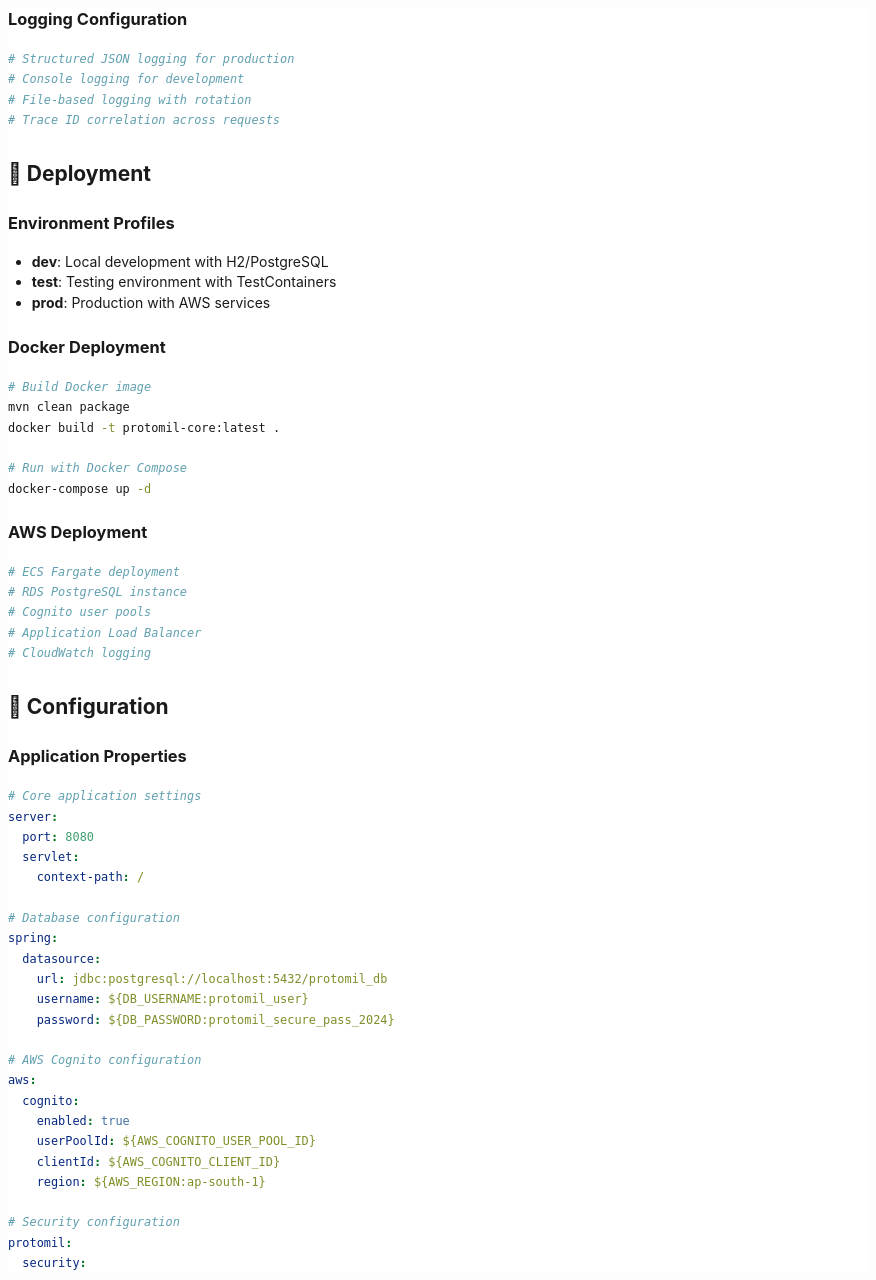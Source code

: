 ### Logging Configuration
```yaml
# Structured JSON logging for production
# Console logging for development
# File-based logging with rotation
# Trace ID correlation across requests
```

## 🚀 Deployment

### Environment Profiles
- **dev**: Local development with H2/PostgreSQL
- **test**: Testing environment with TestContainers
- **prod**: Production with AWS services

### Docker Deployment
```bash
# Build Docker image
mvn clean package
docker build -t protomil-core:latest .

# Run with Docker Compose
docker-compose up -d
```

### AWS Deployment
```yaml
# ECS Fargate deployment
# RDS PostgreSQL instance
# Cognito user pools
# Application Load Balancer
# CloudWatch logging
```

## 🔧 Configuration

### Application Properties
```yaml
# Core application settings
server:
  port: 8080
  servlet:
    context-path: /

# Database configuration
spring:
  datasource:
    url: jdbc:postgresql://localhost:5432/protomil_db
    username: ${DB_USERNAME:protomil_user}
    password: ${DB_PASSWORD:protomil_secure_pass_2024}

# AWS Cognito configuration
aws:
  cognito:
    enabled: true
    userPoolId: ${AWS_COGNITO_USER_POOL_ID}
    clientId: ${AWS_COGNITO_CLIENT_ID}
    region: ${AWS_REGION:ap-south-1}

# Security configuration
protomil:
  security:
```